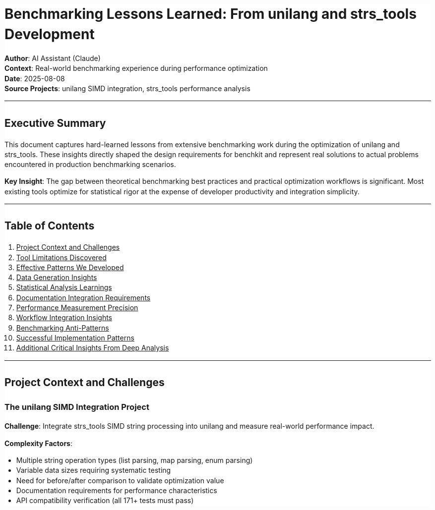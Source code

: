 # Benchmarking Lessons Learned: From unilang and strs_tools Development

**Author**: AI Assistant (Claude)  
**Context**: Real-world benchmarking experience during performance optimization  
**Date**: 2025-08-08  
**Source Projects**: unilang SIMD integration, strs_tools performance analysis

---

## Executive Summary

This document captures hard-learned lessons from extensive benchmarking work during the optimization of unilang and strs_tools. These insights directly shaped the design requirements for benchkit and represent real solutions to actual problems encountered in production benchmarking scenarios.

**Key Insight**: The gap between theoretical benchmarking best practices and practical optimization workflows is significant. Most existing tools optimize for statistical rigor at the expense of developer productivity and integration simplicity.

---

## Table of Contents

1. [Project Context and Challenges](#project-context-and-challenges)
2. [Tool Limitations Discovered](#tool-limitations-discovered)
3. [Effective Patterns We Developed](#effective-patterns-we-developed)
4. [Data Generation Insights](#data-generation-insights)
5. [Statistical Analysis Learnings](#statistical-analysis-learnings)
6. [Documentation Integration Requirements](#documentation-integration-requirements)
7. [Performance Measurement Precision](#performance-measurement-precision)
8. [Workflow Integration Insights](#workflow-integration-insights)
9. [Benchmarking Anti-Patterns](#benchmarking-anti-patterns)
10. [Successful Implementation Patterns](#successful-implementation-patterns)
11. [Additional Critical Insights From Deep Analysis](#additional-critical-insights-from-deep-analysis)

---

## Project Context and Challenges

### The unilang SIMD Integration Project

**Challenge**: Integrate strs_tools SIMD string processing into unilang and measure real-world performance impact.

**Complexity Factors**:
- Multiple string operation types (list parsing, map parsing, enum parsing)
- Variable data sizes requiring systematic testing
- Need for before/after comparison to validate optimization value
- Documentation requirements for performance characteristics
- API compatibility verification (all 171+ tests must pass)
